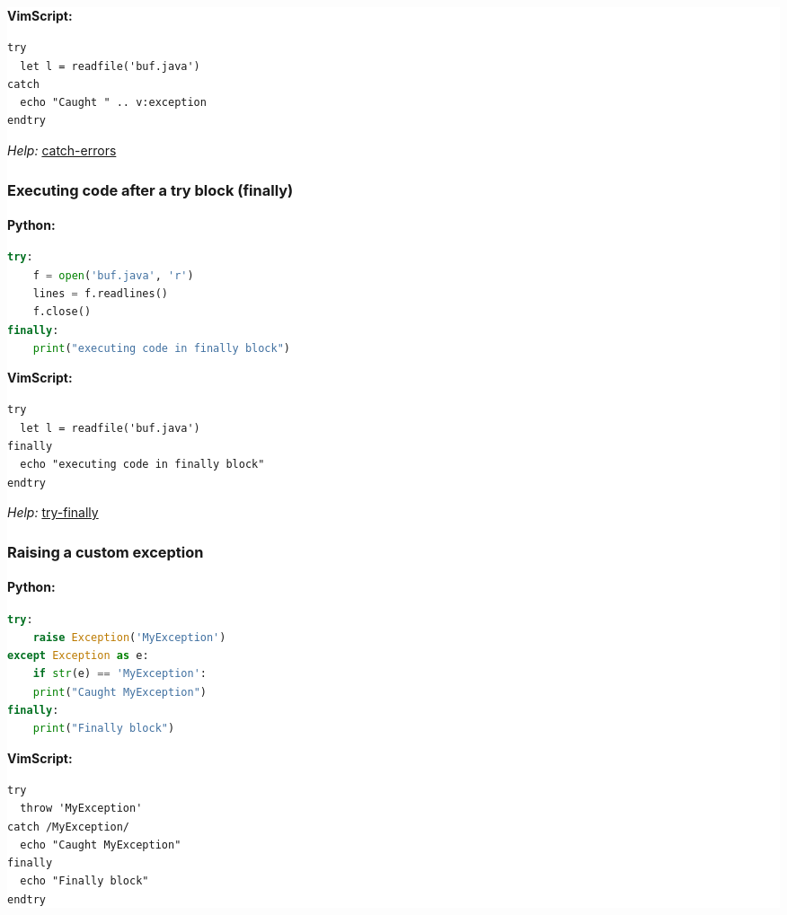 **VimScript:**
```vim
try
  let l = readfile('buf.java')
catch
  echo "Caught " .. v:exception
endtry
```

*Help:* [catch-errors](https://vimhelp.org/eval.txt.html#catch-errors)

### Executing code after a try block (finally)

**Python:**
```python
try:
    f = open('buf.java', 'r')
    lines = f.readlines()
    f.close()
finally:
    print("executing code in finally block")
```

**VimScript:**
```vim
try
  let l = readfile('buf.java')
finally
  echo "executing code in finally block"
endtry
```

*Help:* [try-finally](https://vimhelp.org/eval.txt.html#try-finally)

### Raising a custom exception

**Python:**
```python
try:
    raise Exception('MyException')
except Exception as e:
    if str(e) == 'MyException':
	print("Caught MyException")
finally:
    print("Finally block")
```

**VimScript:**
```vim
try
  throw 'MyException'
catch /MyException/
  echo "Caught MyException"
finally
  echo "Finally block"
endtry
```
